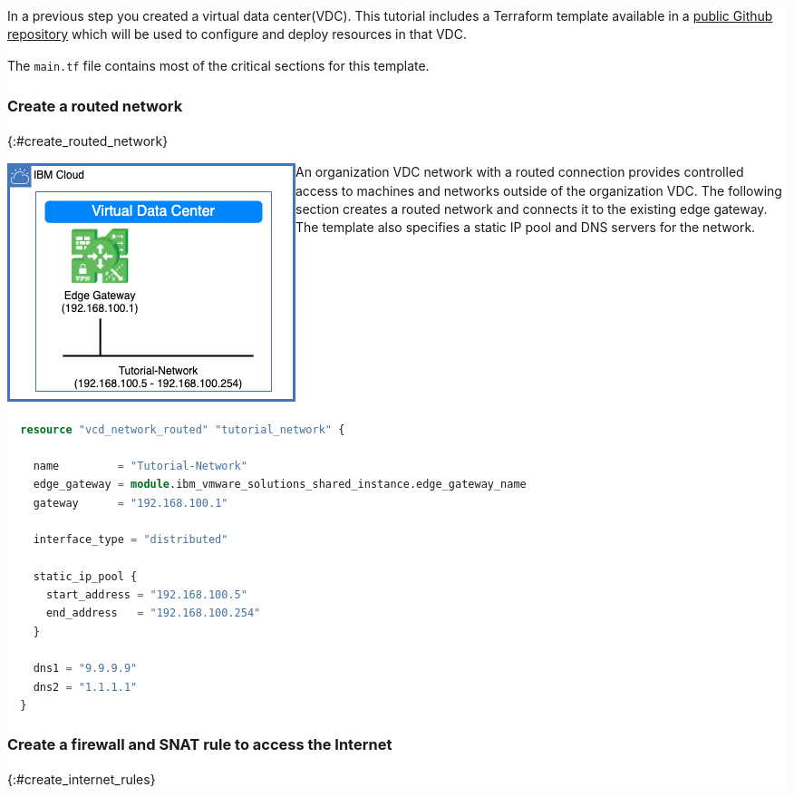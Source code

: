 In a previous step you created a virtual data center(VDC). This tutorial includes a Terraform template available in a [public Github repository](https://github.com/IBM-Cloud/vmware-solutions-shared) which will be used to configure and deploy resources in that VDC. 

The `main.tf` file contains most of the critical sections for this template.

### Create a routed network
{:#create_routed_network}

  <div  style="float: left;">
    <img src="images/solution58-vmware-solutions-getting-started-hidden/routed-network.png"/>
  </div>
  An organization VDC network with a routed connection provides controlled access to machines and networks outside of the organization VDC.  The following section creates a routed network and connects it to the existing edge gateway. The template also specifies a static IP pool and DNS servers for the network. 
  <div style="clear:both;"></div>

  ```terraform
    resource "vcd_network_routed" "tutorial_network" {

      name         = "Tutorial-Network"
      edge_gateway = module.ibm_vmware_solutions_shared_instance.edge_gateway_name
      gateway      = "192.168.100.1"

      interface_type = "distributed"

      static_ip_pool {
        start_address = "192.168.100.5"
        end_address   = "192.168.100.254"
      }

      dns1 = "9.9.9.9"
      dns2 = "1.1.1.1"
    }
  ```

### Create a firewall and SNAT rule to access the Internet
{:#create_internet_rules}
